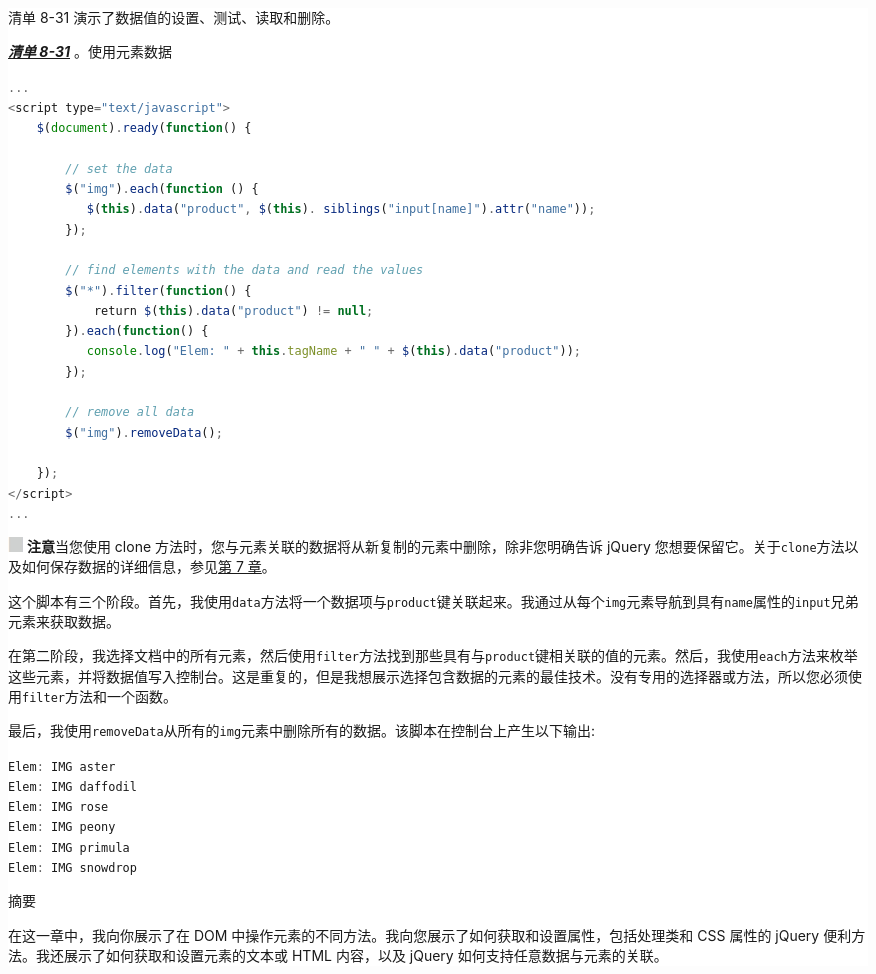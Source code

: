 清单 8-31 演示了数据值的设置、测试、读取和删除。

***[清单 8-31](#_list31)*** 。使用元素数据

```js
...
<script type="text/javascript">
    $(document).ready(function() {

        // set the data
        $("img").each(function () {
           $(this).data("product", $(this). siblings("input[name]").attr("name"));
        });

        // find elements with the data and read the values
        $("*").filter(function() {
            return $(this).data("product") != null;
        }).each(function() {
           console.log("Elem: " + this.tagName + " " + $(this).data("product"));
        });

        // remove all data
        $("img").removeData();

    });
</script>
...
```

![image](img/sq.jpg) **注意**当您使用 clone 方法时，您与元素关联的数据将从新复制的元素中删除，除非您明确告诉 jQuery 您想要保留它。关于`clone`方法以及如何保存数据的详细信息，参见[第 7 章](07.html)。

这个脚本有三个阶段。首先，我使用`data`方法将一个数据项与`product`键关联起来。我通过从每个`img`元素导航到具有`name`属性的`input`兄弟元素来获取数据。

在第二阶段，我选择文档中的所有元素，然后使用`filter`方法找到那些具有与`product`键相关联的值的元素。然后，我使用`each`方法来枚举这些元素，并将数据值写入控制台。这是重复的，但是我想展示选择包含数据的元素的最佳技术。没有专用的选择器或方法，所以您必须使用`filter`方法和一个函数。

最后，我使用`removeData`从所有的`img`元素中删除所有的数据。该脚本在控制台上产生以下输出:

```js
Elem: IMG aster
Elem: IMG daffodil
Elem: IMG rose
Elem: IMG peony
Elem: IMG primula
Elem: IMG snowdrop
```

摘要

在这一章中，我向你展示了在 DOM 中操作元素的不同方法。我向您展示了如何获取和设置属性，包括处理类和 CSS 属性的 jQuery 便利方法。我还展示了如何获取和设置元素的文本或 HTML 内容，以及 jQuery 如何支持任意数据与元素的关联。